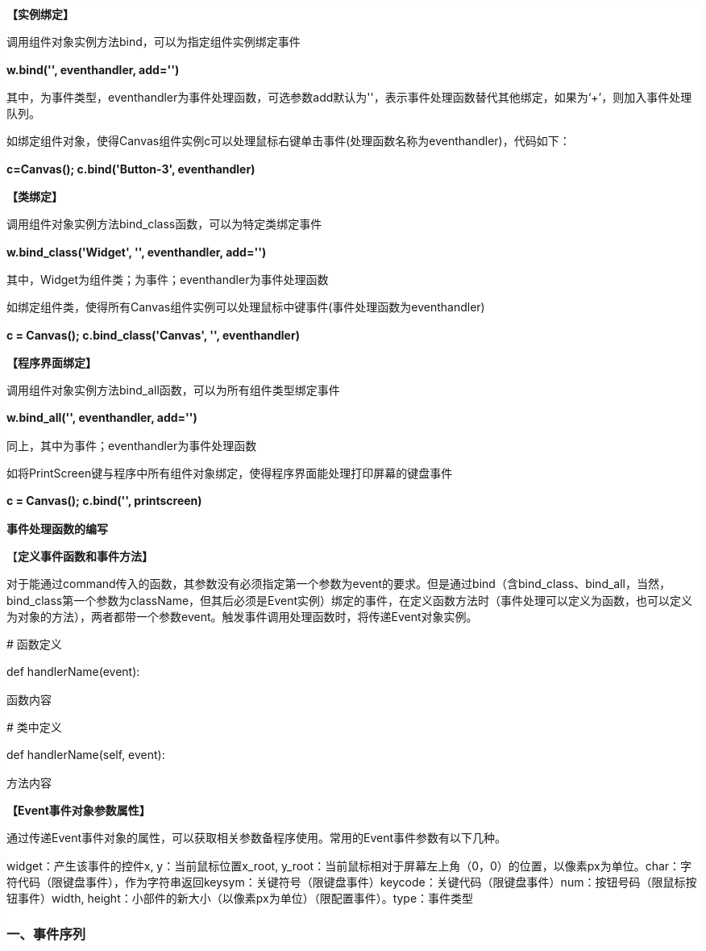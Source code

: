 **【实例绑定】**

调用组件对象实例方法bind，可以为指定组件实例绑定事件

**w.bind('', eventhandler, add='')**

其中，<event>为事件类型，eventhandler为事件处理函数，可选参数add默认为''，表示事件处理函数替代其他绑定，如果为‘+’，则加入事件处理队列。

如绑定组件对象，使得Canvas组件实例c可以处理鼠标右键单击事件(处理函数名称为eventhandler)，代码如下：

**c=Canvas(); c.bind('Button-3', eventhandler)**

**【类绑定】**

调用组件对象实例方法bind_class函数，可以为特定类绑定事件

**w.bind_class('Widget', '', eventhandler, add='')**

其中，Widget为组件类；<event>为事件；eventhandler为事件处理函数

如绑定组件类，使得所有Canvas组件实例可以处理鼠标中键事件(事件处理函数为eventhandler)

**c = Canvas(); c.bind_class('Canvas', '', eventhandler)**

**【程序界面绑定】**

调用组件对象实例方法bind_all函数，可以为所有组件类型绑定事件

**w.bind_all('', eventhandler, add='')**

同上，其中<event>为事件；eventhandler为事件处理函数

如将PrintScreen键与程序中所有组件对象绑定，使得程序界面能处理打印屏幕的键盘事件

**c = Canvas(); c.bind('', printscreen)**

**事件处理函数的编写**

【**定义事件函数和事件方法】**

对于能通过command传入的函数，其参数没有必须指定第一个参数为event的要求。但是通过bind（含bind_class、bind_all，当然，bind_class第一个参数为className，但其后必须是Event实例）绑定的事件，在定义函数方法时（事件处理可以定义为函数，也可以定义为对象的方法），两者都带一个参数event。触发事件调用处理函数时，将传递Event对象实例。

\# 函数定义

def handlerName(event):

函数内容

\# 类中定义

def handlerName(self, event):

方法内容

**【Event事件对象参数属性】**

通过传递Event事件对象的属性，可以获取相关参数备程序使用。常用的Event事件参数有以下几种。

widget：产生该事件的控件x, y：当前鼠标位置x_root, y_root：当前鼠标相对于屏幕左上角（0，0）的位置，以像素px为单位。char：字符代码（限键盘事件），作为字符串返回keysym：关键符号（限键盘事件）keycode：关键代码（限键盘事件）num：按钮号码（限鼠标按钮事件）width, height：小部件的新大小（以像素px为单位）（限配置事件）。type：事件类型

### 一、事件序列
